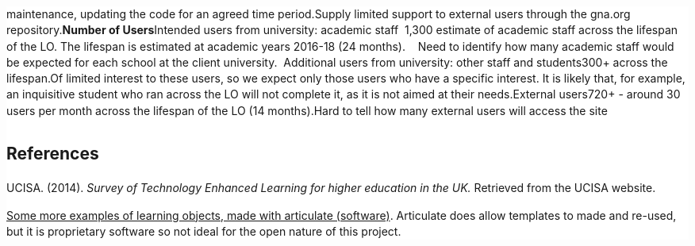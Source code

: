 maintenance, updating the code for an agreed time period.</td><td>Supply limited support to external users through the gna.org repository.</td></tr><tr><td rowspan="3"><strong>Number of Users</strong></td><td>Intended users from university: academic staff &nbsp;</td><td>1,300 estimate of academic staff across the lifespan of the LO. The lifespan is estimated at academic years 2016-18 (24 months). &nbsp; &nbsp;</td><td>Need to identify how many academic staff would be expected for each school at the client university. &nbsp;</td></tr><tr><td>Additional users from university: other staff and students</td><td>300+ across the lifespan.</td><td>Of limited interest to these users, so we expect only those users who have a specific interest. It is likely that, for example, an inquisitive student who ran across the LO will not complete it, as it is not aimed at their needs.</td></tr><tr><td>External users</td><td>720+ - around 30 users per month across the lifespan of the LO (14 months).</td><td>Hard to tell how many external users will access the site</td></tr></tbody></table>

## References

UCISA. (2014). *Survey of Technology Enhanced Learning for higher education in the UK.* Retrieved from the UCISA website.

[Some more examples of learning objects, made with articulate (software)](https://community.articulate.com/e-learning-examples). Articulate does allow templates to made and re-used, but it is proprietary software so not ideal for the open nature of this project.

